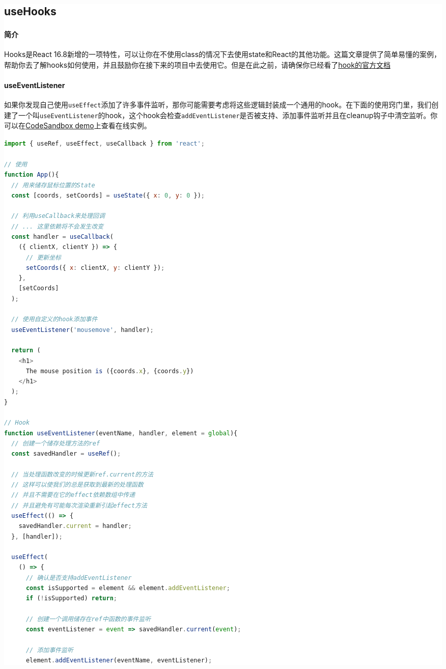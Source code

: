 ## useHooks
#### 简介

Hooks是React 16.8新增的一项特性，可以让你在不使用class的情况下去使用state和React的其他功能。这篇文章提供了简单易懂的案例，帮助你去了解hooks如何使用，并且鼓励你在接下来的项目中去使用它。但是在此之前，请确保你已经看了[hook的官方文档](https://reactjs.org/docs/hooks-intro.html)

#### useEventListener

如果你发现自己使用`useEffect`添加了许多事件监听，那你可能需要考虑将这些逻辑封装成一个通用的hook。在下面的使用窍门里，我们创建了一个叫`useEventListener`的hook，这个hook会检查`addEventListener`是否被支持、添加事件监听并且在cleanup钩子中清空监听。你可以在[CodeSandbox demo](https://codesandbox.io/s/z64on3ypm)上查看在线实例。

```javascript
import { useRef, useEffect, useCallback } from 'react';

// 使用
function App(){
  // 用来储存鼠标位置的State
  const [coords, setCoords] = useState({ x: 0, y: 0 });
  
  // 利用useCallback来处理回调
  // ... 这里依赖将不会发生改变
  const handler = useCallback(
    ({ clientX, clientY }) => {
      // 更新坐标
      setCoords({ x: clientX, y: clientY });
    },
    [setCoords]
  );
  
  // 使用自定义的hook添加事件
  useEventListener('mousemove', handler);
  
  return (
    <h1>
      The mouse position is ({coords.x}, {coords.y})
    </h1>
  );
}

// Hook
function useEventListener(eventName, handler, element = global){
  // 创建一个储存处理方法的ref
  const savedHandler = useRef();
  
  // 当处理函数改变的时候更新ref.current的方法
  // 这样可以使我们的总是获取到最新的处理函数
  // 并且不需要在它的effect依赖数组中传递
  // 并且避免有可能每次渲染重新引起effect方法
  useEffect(() => {
    savedHandler.current = handler;
  }, [handler]);

  useEffect(
    () => {
      // 确认是否支持addEventListener
      const isSupported = element && element.addEventListener;
      if (!isSupported) return;
      
      // 创建一个调用储存在ref中函数的事件监听
      const eventListener = event => savedHandler.current(event);
      
      // 添加事件监听
      element.addEventListener(eventName, eventListener);
```